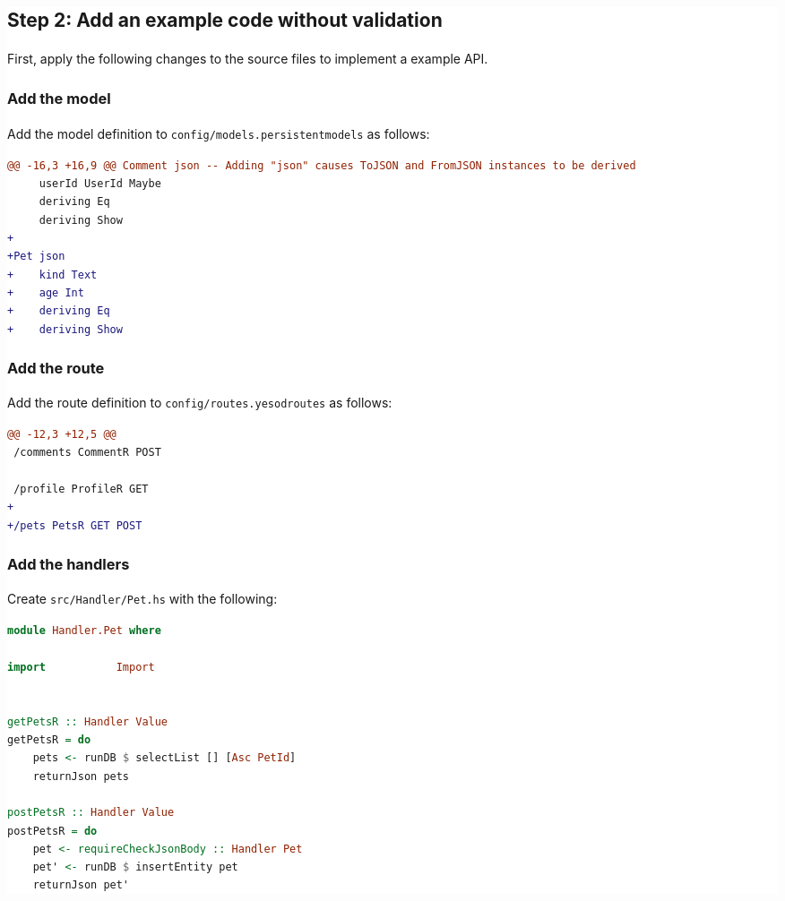 ## Step 2: Add an example code without validation

First, apply the following changes to the source files to implement a example API.

### Add the model

Add the model definition to `config/models.persistentmodels` as follows:

```diff
@@ -16,3 +16,9 @@ Comment json -- Adding "json" causes ToJSON and FromJSON instances to be derived
     userId UserId Maybe
     deriving Eq
     deriving Show
+
+Pet json
+    kind Text
+    age Int
+    deriving Eq
+    deriving Show
```

### Add the route

Add the route definition to `config/routes.yesodroutes` as follows:

```diff
@@ -12,3 +12,5 @@
 /comments CommentR POST
 
 /profile ProfileR GET
+
+/pets PetsR GET POST
```

### Add the handlers

Create `src/Handler/Pet.hs` with the following:

```haskell
module Handler.Pet where

import           Import


getPetsR :: Handler Value
getPetsR = do
    pets <- runDB $ selectList [] [Asc PetId]
    returnJson pets

postPetsR :: Handler Value
postPetsR = do
    pet <- requireCheckJsonBody :: Handler Pet
    pet' <- runDB $ insertEntity pet
    returnJson pet'
```
